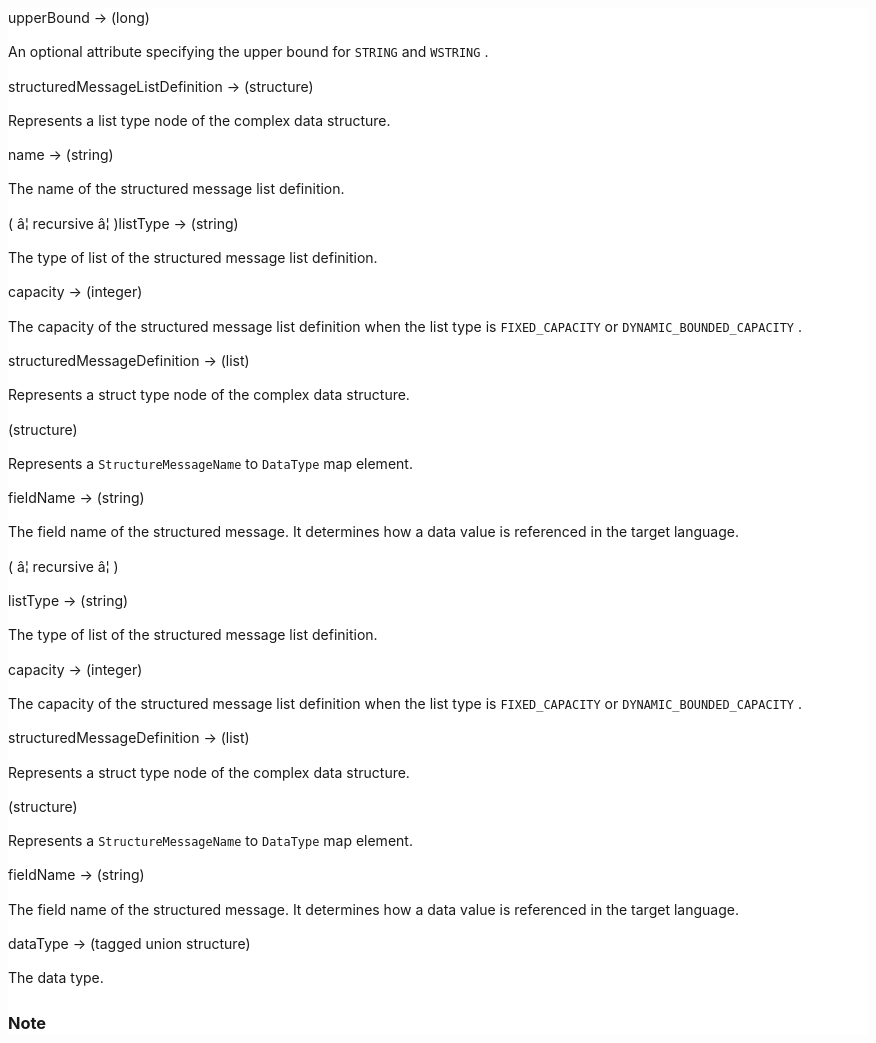 upperBound -> (long)

An optional attribute specifying the upper bound for `STRING` and `WSTRING` .

structuredMessageListDefinition -> (structure)

Represents a list type node of the complex data structure.

name -> (string)

The name of the structured message list definition.

( â¦ recursive â¦ )listType -> (string)

The type of list of the structured message list definition.

capacity -> (integer)

The capacity of the structured message list definition when the list type is `FIXED_CAPACITY` or `DYNAMIC_BOUNDED_CAPACITY` .

structuredMessageDefinition -> (list)

Represents a struct type node of the complex data structure.

(structure)

Represents a `StructureMessageName` to `DataType` map element.

fieldName -> (string)

The field name of the structured message. It determines how a data value is referenced in the target language.

( â¦ recursive â¦ )

listType -> (string)

The type of list of the structured message list definition.

capacity -> (integer)

The capacity of the structured message list definition when the list type is `FIXED_CAPACITY` or `DYNAMIC_BOUNDED_CAPACITY` .

structuredMessageDefinition -> (list)

Represents a struct type node of the complex data structure.

(structure)

Represents a `StructureMessageName` to `DataType` map element.

fieldName -> (string)

The field name of the structured message. It determines how a data value is referenced in the target language.

dataType -> (tagged union structure)

The data type.

### Note
